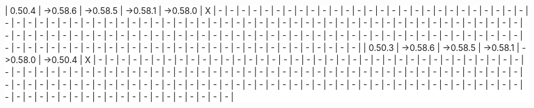 | 0.50.4      | ->0.58.6 | ->0.58.5 | ->0.58.1 | ->0.58.0 | X        | -        | -        | -        | -        | -             | -             | -             | -        | -        | -        | -        | -        | -             | -             | -             | -             | -        | -        | -        | -        | -        | -             | -             | -        | -        | -        | -             | -             | -             | -             | -             | -             | -        | -        | -        | -        | -        | -             | -             | -             | -        | -        | -             | -             | -             | -             | -        | -        | -        | -             | -        | -        | -        | -        | -        | -             | -             | -             | -             | -             | -        | -        | -        | -             | -             | -             | -             | -        | -        | -        | -             | -             | -        | -             | -             | -             | -        | -        | -        | -             | -        | -        | -             | -             | -        | -             | -             | -             | -             | -        | -        | -             | -             | -        | -             | -        | -        | -             | -        | -        | -             | -             | -        | -        | -             | -        | -             | -             | -        | -             | -        | -        | -        | -             | -             | -             | -             | -        | -             | -        | -        | -        | -            | -            | -            | -           | -        | -        | -        | -        | -           | -        | -           | -        | -            | -            | -            | -            | -            | -           | -        | -        | -            | -            | -            | -        | -        | -   |
| 0.50.3      | ->0.58.6 | ->0.58.5 | ->0.58.1 | ->0.58.0 | ->0.50.4 | X        | -        | -        | -        | -             | -             | -             | -        | -        | -        | -        | -        | -             | -             | -             | -             | -        | -        | -        | -        | -        | -             | -             | -        | -        | -        | -             | -             | -             | -             | -             | -             | -        | -        | -        | -        | -        | -             | -             | -             | -        | -        | -             | -             | -             | -             | -        | -        | -        | -             | -        | -        | -        | -        | -        | -             | -             | -             | -             | -             | -        | -        | -        | -             | -             | -             | -             | -        | -        | -        | -             | -             | -        | -             | -             | -             | -        | -        | -        | -             | -        | -        | -             | -             | -        | -             | -             | -             | -             | -        | -        | -             | -             | -        | -             | -        | -        | -             | -        | -        | -             | -             | -        | -        | -             | -        | -             | -             | -        | -             | -        | -        | -        | -             | -             | -             | -             | -        | -             | -        | -        | -        | -            | -            | -            | -           | -        | -        | -        | -        | -           | -        | -           | -        | -            | -            | -            | -            | -            | -           | -        | -        | -            | -            | -            | -        | -        | -   |